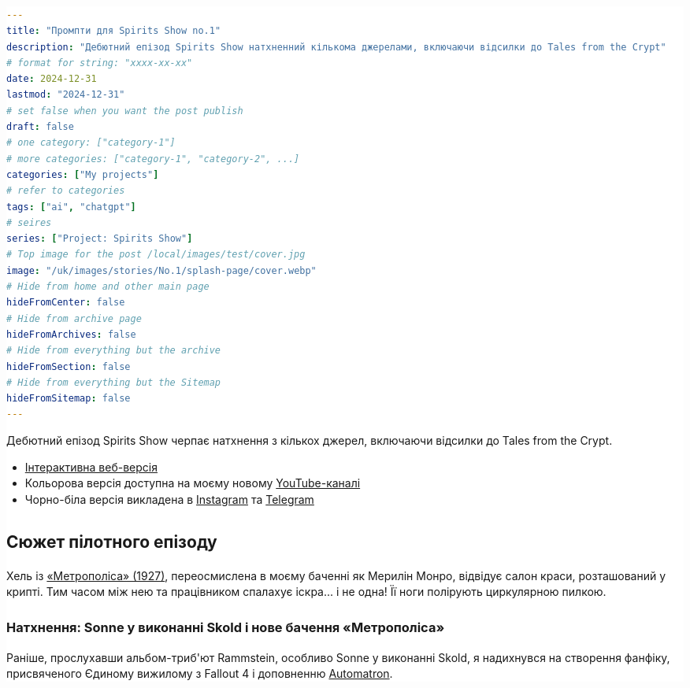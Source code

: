 ```yaml
---
title: "Промпти для Spirits Show no.1"
description: "Дебютний епізод Spirits Show натхненний кількома джерелами, включаючи відсилки до Tales from the Crypt"
# format for string: "xxxx-xx-xx"
date: 2024-12-31
lastmod: "2024-12-31"
# set false when you want the post publish
draft: false
# one category: ["category-1"]
# more categories: ["category-1", "category-2", ...]
categories: ["My projects"]
# refer to categories
tags: ["ai", "chatgpt"]
# seires
series: ["Project: Spirits Show"]
# Top image for the post /local/images/test/cover.jpg
image: "/uk/images/stories/No.1/splash-page/cover.webp"
# Hide from home and other main page
hideFromCenter: false
# Hide from archive page
hideFromArchives: false
# Hide from everything but the archive
hideFromSection: false
# Hide from everything but the Sitemap
hideFromSitemap: false
---
```

Дебютний епізод Spirits Show черпає натхнення з кількох джерел, включаючи відсилки до Tales from the Crypt.

<ul>
	<li><a href=" https://phantomdraft.github.io/ru/stories/spiritsshowno.1/" target="_blank">Інтерактивна веб-версія</a></li>
	<li>Кольорова версія доступна на моєму новому <a href="https://youtube.com/shorts/9SNh-GGgE_0" target="_blank">YouTube-каналі</a></li>
	<li>Чорно-біла версія викладена в <a href="https://www.instagram.com/p/DCxzR2hq_cO/" target="_blank">Instagram</a> та <a href="https://t.me/horrorprom/73" target="_blank">Telegram</a></li>
</ul>

## Сюжет пілотного епізоду

Хель із <a href="/uk/library/metropolis/" target="_blank">«Метрополіса» (1927)</a>, переосмислена в моєму баченні як Мерилін Монро, відвідує салон краси, розташований у крипті. Тим часом між нею та працівником спалахує іскра... і не одна! Її ноги полірують циркулярною пилкою.

### Натхнення: Sonne у виконанні Skold і нове бачення «Метрополіса»

Раніше, прослухавши альбом-триб'ют Rammstein, особливо Sonne у виконанні Skold, я надихнувся на створення фанфіку, присвяченого Єдиному вижилому з Fallout 4 і доповненню <a href="https://fallout.fandom.com/wiki/Automatron_(add-on)" rel="nofollow" target="_blank">Automatron</a>.
